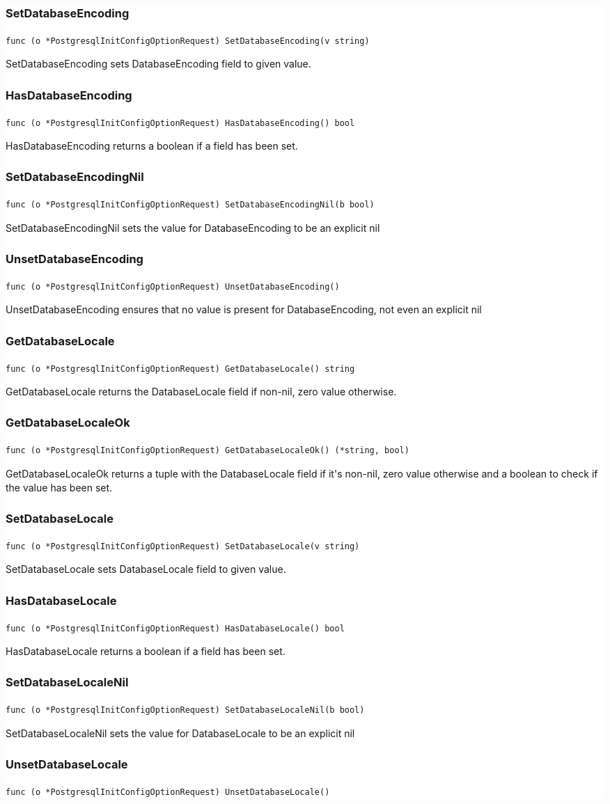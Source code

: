 ### SetDatabaseEncoding

`func (o *PostgresqlInitConfigOptionRequest) SetDatabaseEncoding(v string)`

SetDatabaseEncoding sets DatabaseEncoding field to given value.

### HasDatabaseEncoding

`func (o *PostgresqlInitConfigOptionRequest) HasDatabaseEncoding() bool`

HasDatabaseEncoding returns a boolean if a field has been set.

### SetDatabaseEncodingNil

`func (o *PostgresqlInitConfigOptionRequest) SetDatabaseEncodingNil(b bool)`

 SetDatabaseEncodingNil sets the value for DatabaseEncoding to be an explicit nil

### UnsetDatabaseEncoding
`func (o *PostgresqlInitConfigOptionRequest) UnsetDatabaseEncoding()`

UnsetDatabaseEncoding ensures that no value is present for DatabaseEncoding, not even an explicit nil
### GetDatabaseLocale

`func (o *PostgresqlInitConfigOptionRequest) GetDatabaseLocale() string`

GetDatabaseLocale returns the DatabaseLocale field if non-nil, zero value otherwise.

### GetDatabaseLocaleOk

`func (o *PostgresqlInitConfigOptionRequest) GetDatabaseLocaleOk() (*string, bool)`

GetDatabaseLocaleOk returns a tuple with the DatabaseLocale field if it's non-nil, zero value otherwise
and a boolean to check if the value has been set.

### SetDatabaseLocale

`func (o *PostgresqlInitConfigOptionRequest) SetDatabaseLocale(v string)`

SetDatabaseLocale sets DatabaseLocale field to given value.

### HasDatabaseLocale

`func (o *PostgresqlInitConfigOptionRequest) HasDatabaseLocale() bool`

HasDatabaseLocale returns a boolean if a field has been set.

### SetDatabaseLocaleNil

`func (o *PostgresqlInitConfigOptionRequest) SetDatabaseLocaleNil(b bool)`

 SetDatabaseLocaleNil sets the value for DatabaseLocale to be an explicit nil

### UnsetDatabaseLocale
`func (o *PostgresqlInitConfigOptionRequest) UnsetDatabaseLocale()`
